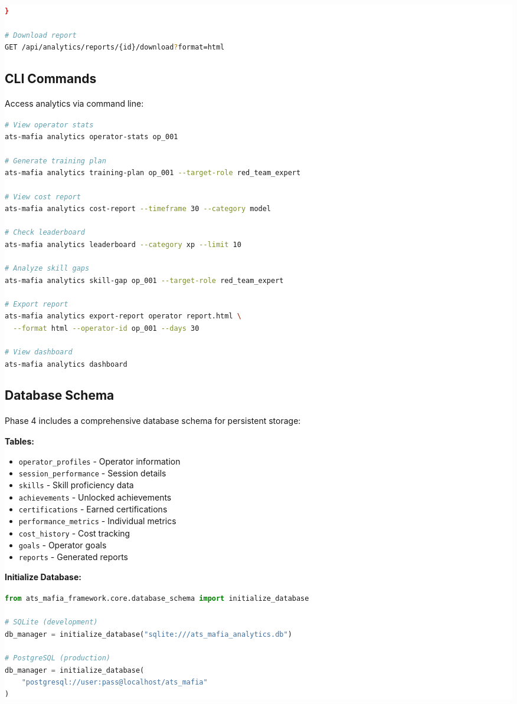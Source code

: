 ```bash
}

# Download report
GET /api/analytics/reports/{id}/download?format=html
```

## CLI Commands

Access analytics via command line:

```bash
# View operator stats
ats-mafia analytics operator-stats op_001

# Generate training plan
ats-mafia analytics training-plan op_001 --target-role red_team_expert

# View cost report
ats-mafia analytics cost-report --timeframe 30 --category model

# Check leaderboard
ats-mafia analytics leaderboard --category xp --limit 10

# Analyze skill gaps
ats-mafia analytics skill-gap op_001 --target-role red_team_expert

# Export report
ats-mafia analytics export-report operator report.html \
  --format html --operator-id op_001 --days 30

# View dashboard
ats-mafia analytics dashboard
```

## Database Schema

Phase 4 includes a comprehensive database schema for persistent storage:

**Tables:**
- `operator_profiles` - Operator information
- `session_performance` - Session details
- `skills` - Skill proficiency data
- `achievements` - Unlocked achievements
- `certifications` - Earned certifications
- `performance_metrics` - Individual metrics
- `cost_history` - Cost tracking
- `goals` - Operator goals
- `reports` - Generated reports

**Initialize Database:**

```python
from ats_mafia_framework.core.database_schema import initialize_database

# SQLite (development)
db_manager = initialize_database("sqlite:///ats_mafia_analytics.db")

# PostgreSQL (production)
db_manager = initialize_database(
    "postgresql://user:pass@localhost/ats_mafia"
)
```
